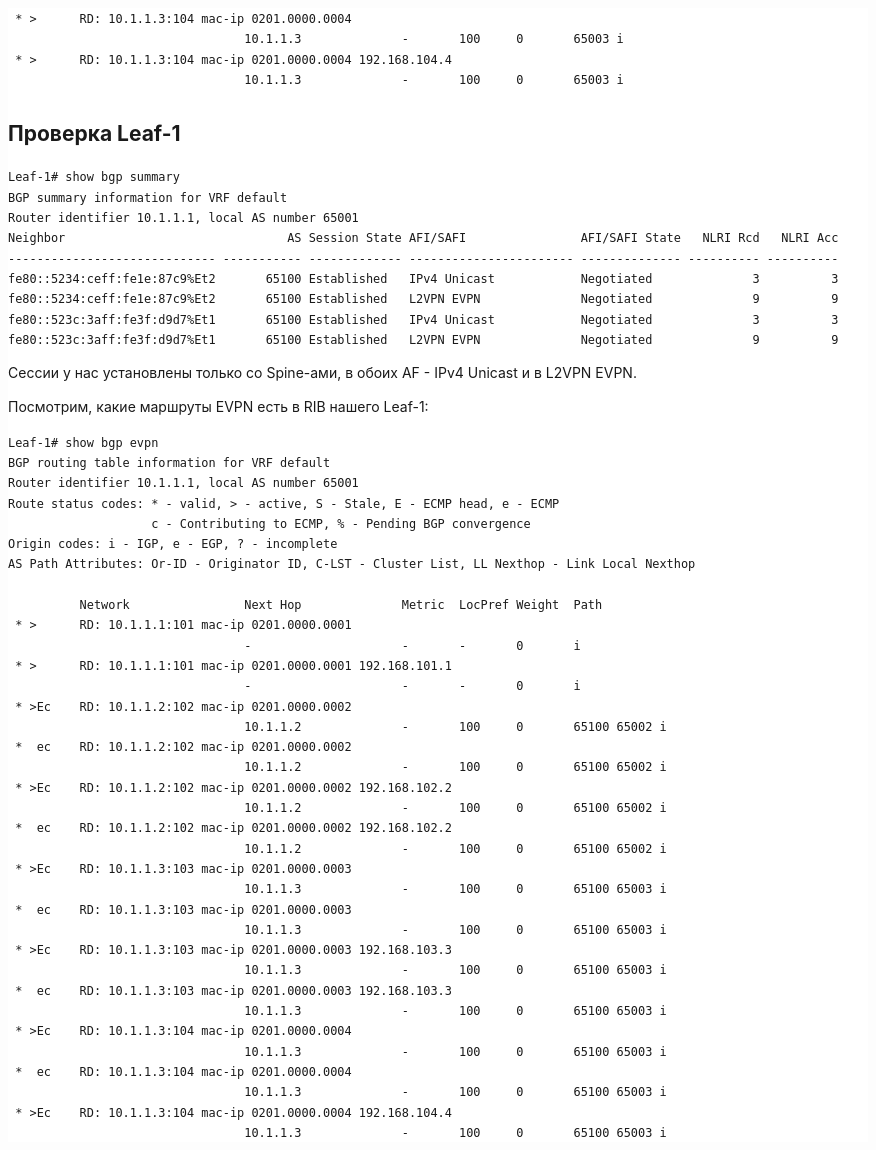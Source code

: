 ```
 * >      RD: 10.1.1.3:104 mac-ip 0201.0000.0004
                                 10.1.1.3              -       100     0       65003 i
 * >      RD: 10.1.1.3:104 mac-ip 0201.0000.0004 192.168.104.4
                                 10.1.1.3              -       100     0       65003 i
```

## Проверка Leaf-1
```
Leaf-1# show bgp summary 
BGP summary information for VRF default
Router identifier 10.1.1.1, local AS number 65001
Neighbor                               AS Session State AFI/SAFI                AFI/SAFI State   NLRI Rcd   NLRI Acc
----------------------------- ----------- ------------- ----------------------- -------------- ---------- ----------
fe80::5234:ceff:fe1e:87c9%Et2       65100 Established   IPv4 Unicast            Negotiated              3          3
fe80::5234:ceff:fe1e:87c9%Et2       65100 Established   L2VPN EVPN              Negotiated              9          9
fe80::523c:3aff:fe3f:d9d7%Et1       65100 Established   IPv4 Unicast            Negotiated              3          3
fe80::523c:3aff:fe3f:d9d7%Et1       65100 Established   L2VPN EVPN              Negotiated              9          9
```
Сессии у нас установлены только со Spine-ами, в обоих AF - IPv4 Unicast и в L2VPN EVPN.

Посмотрим, какие маршруты EVPN есть в RIB нашего Leaf-1:
```
Leaf-1# show bgp evpn 
BGP routing table information for VRF default
Router identifier 10.1.1.1, local AS number 65001
Route status codes: * - valid, > - active, S - Stale, E - ECMP head, e - ECMP
                    c - Contributing to ECMP, % - Pending BGP convergence
Origin codes: i - IGP, e - EGP, ? - incomplete
AS Path Attributes: Or-ID - Originator ID, C-LST - Cluster List, LL Nexthop - Link Local Nexthop

          Network                Next Hop              Metric  LocPref Weight  Path
 * >      RD: 10.1.1.1:101 mac-ip 0201.0000.0001
                                 -                     -       -       0       i
 * >      RD: 10.1.1.1:101 mac-ip 0201.0000.0001 192.168.101.1
                                 -                     -       -       0       i
 * >Ec    RD: 10.1.1.2:102 mac-ip 0201.0000.0002
                                 10.1.1.2              -       100     0       65100 65002 i
 *  ec    RD: 10.1.1.2:102 mac-ip 0201.0000.0002
                                 10.1.1.2              -       100     0       65100 65002 i
 * >Ec    RD: 10.1.1.2:102 mac-ip 0201.0000.0002 192.168.102.2
                                 10.1.1.2              -       100     0       65100 65002 i
 *  ec    RD: 10.1.1.2:102 mac-ip 0201.0000.0002 192.168.102.2
                                 10.1.1.2              -       100     0       65100 65002 i
 * >Ec    RD: 10.1.1.3:103 mac-ip 0201.0000.0003
                                 10.1.1.3              -       100     0       65100 65003 i
 *  ec    RD: 10.1.1.3:103 mac-ip 0201.0000.0003
                                 10.1.1.3              -       100     0       65100 65003 i
 * >Ec    RD: 10.1.1.3:103 mac-ip 0201.0000.0003 192.168.103.3
                                 10.1.1.3              -       100     0       65100 65003 i
 *  ec    RD: 10.1.1.3:103 mac-ip 0201.0000.0003 192.168.103.3
                                 10.1.1.3              -       100     0       65100 65003 i
 * >Ec    RD: 10.1.1.3:104 mac-ip 0201.0000.0004
                                 10.1.1.3              -       100     0       65100 65003 i
 *  ec    RD: 10.1.1.3:104 mac-ip 0201.0000.0004
                                 10.1.1.3              -       100     0       65100 65003 i
 * >Ec    RD: 10.1.1.3:104 mac-ip 0201.0000.0004 192.168.104.4
                                 10.1.1.3              -       100     0       65100 65003 i
```